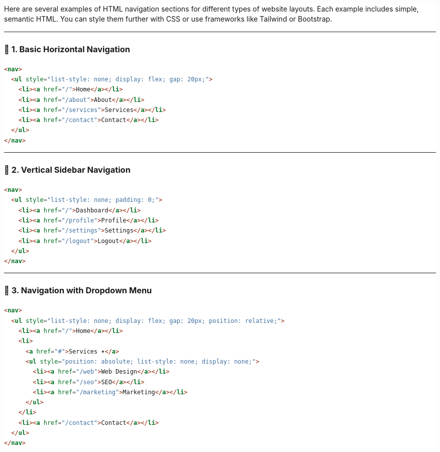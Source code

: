 
Here are several examples of HTML navigation sections for different types of website layouts. Each example includes simple, semantic HTML. You can style them further with CSS or use frameworks like Tailwind or Bootstrap.

* * *

### 🔹 **1\. Basic Horizontal Navigation**

```html
<nav>
  <ul style="list-style: none; display: flex; gap: 20px;">
    <li><a href="/">Home</a></li>
    <li><a href="/about">About</a></li>
    <li><a href="/services">Services</a></li>
    <li><a href="/contact">Contact</a></li>
  </ul>
</nav>
```

* * *

### 🔹 **2\. Vertical Sidebar Navigation**

```html
<nav>
  <ul style="list-style: none; padding: 0;">
    <li><a href="/">Dashboard</a></li>
    <li><a href="/profile">Profile</a></li>
    <li><a href="/settings">Settings</a></li>
    <li><a href="/logout">Logout</a></li>
  </ul>
</nav>
```

* * *

### 🔹 **3\. Navigation with Dropdown Menu**

```html
<nav>
  <ul style="list-style: none; display: flex; gap: 20px; position: relative;">
    <li><a href="/">Home</a></li>
    <li>
      <a href="#">Services ▾</a>
      <ul style="position: absolute; list-style: none; display: none;">
        <li><a href="/web">Web Design</a></li>
        <li><a href="/seo">SEO</a></li>
        <li><a href="/marketing">Marketing</a></li>
      </ul>
    </li>
    <li><a href="/contact">Contact</a></li>
  </ul>
</nav>
```
